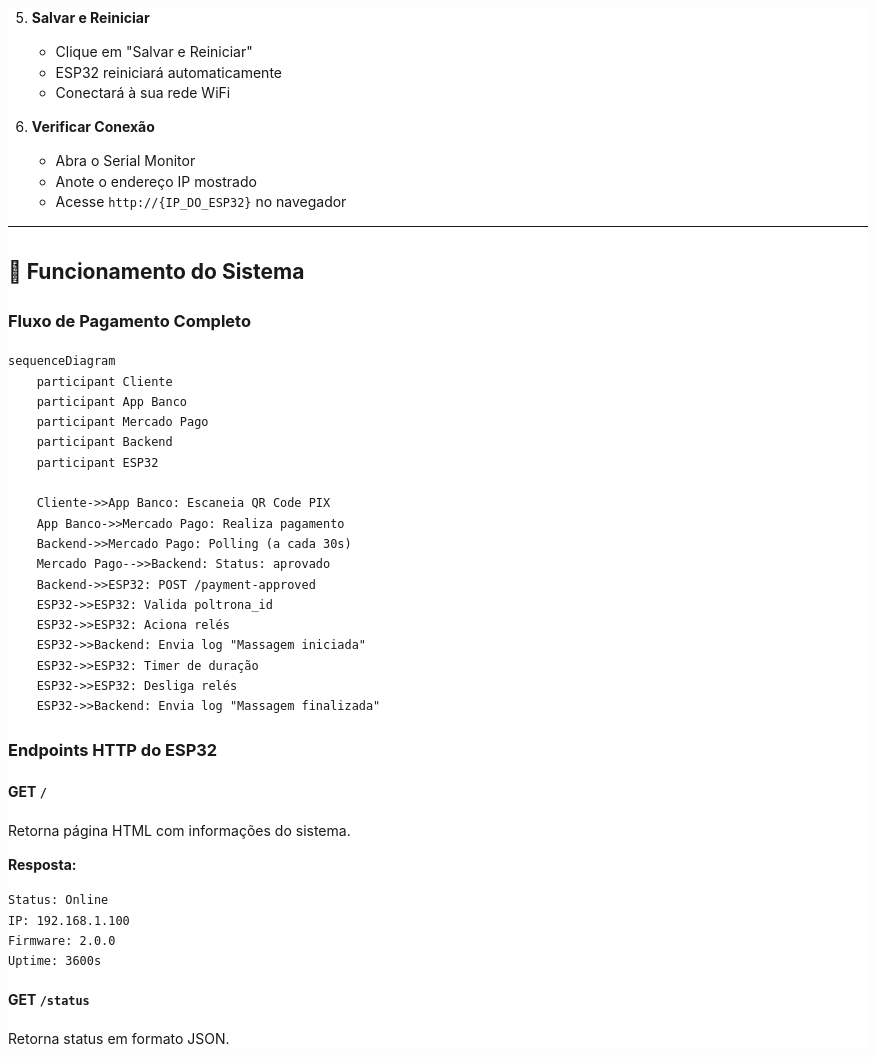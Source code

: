 5. **Salvar e Reiniciar**
   - Clique em "Salvar e Reiniciar"
   - ESP32 reiniciará automaticamente
   - Conectará à sua rede WiFi

6. **Verificar Conexão**
   - Abra o Serial Monitor
   - Anote o endereço IP mostrado
   - Acesse `http://{IP_DO_ESP32}` no navegador

---

## 🔄 Funcionamento do Sistema

### Fluxo de Pagamento Completo

```mermaid
sequenceDiagram
    participant Cliente
    participant App Banco
    participant Mercado Pago
    participant Backend
    participant ESP32
    
    Cliente->>App Banco: Escaneia QR Code PIX
    App Banco->>Mercado Pago: Realiza pagamento
    Backend->>Mercado Pago: Polling (a cada 30s)
    Mercado Pago-->>Backend: Status: aprovado
    Backend->>ESP32: POST /payment-approved
    ESP32->>ESP32: Valida poltrona_id
    ESP32->>ESP32: Aciona relés
    ESP32->>Backend: Envia log "Massagem iniciada"
    ESP32->>ESP32: Timer de duração
    ESP32->>ESP32: Desliga relés
    ESP32->>Backend: Envia log "Massagem finalizada"
```

### Endpoints HTTP do ESP32

#### GET `/`
Retorna página HTML com informações do sistema.

**Resposta:**
```html
Status: Online
IP: 192.168.1.100
Firmware: 2.0.0
Uptime: 3600s
```

#### GET `/status`
Retorna status em formato JSON.
